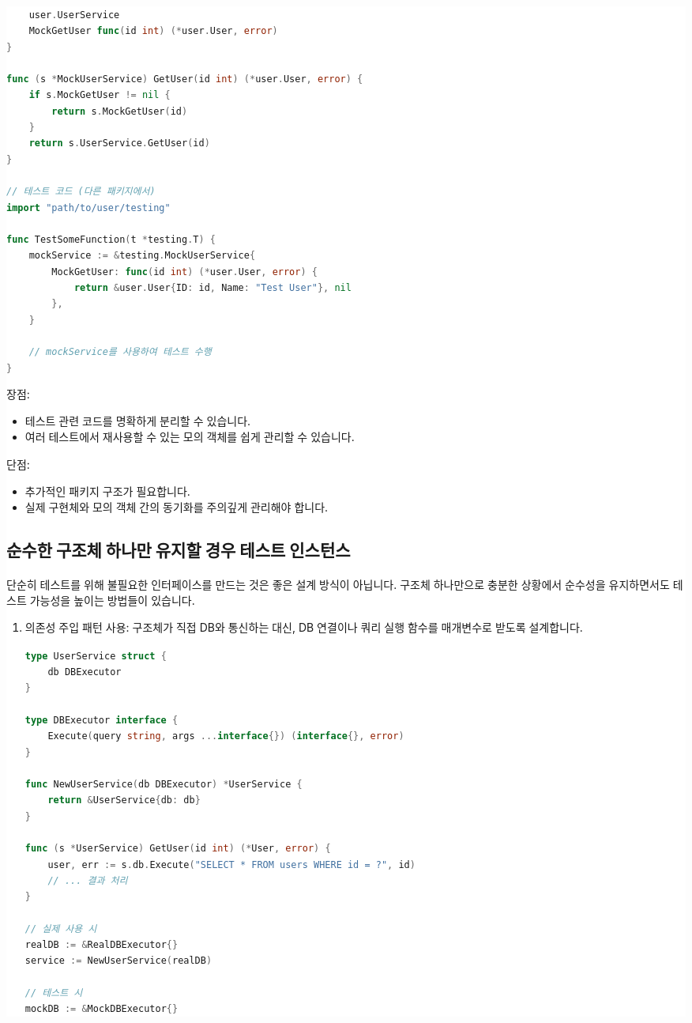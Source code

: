 ```go
    user.UserService
    MockGetUser func(id int) (*user.User, error)
}

func (s *MockUserService) GetUser(id int) (*user.User, error) {
    if s.MockGetUser != nil {
        return s.MockGetUser(id)
    }
    return s.UserService.GetUser(id)
}

// 테스트 코드 (다른 패키지에서)
import "path/to/user/testing"

func TestSomeFunction(t *testing.T) {
    mockService := &testing.MockUserService{
        MockGetUser: func(id int) (*user.User, error) {
            return &user.User{ID: id, Name: "Test User"}, nil
        },
    }
    
    // mockService를 사용하여 테스트 수행
}
```

장점:
- 테스트 관련 코드를 명확하게 분리할 수 있습니다.
- 여러 테스트에서 재사용할 수 있는 모의 객체를 쉽게 관리할 수 있습니다.

단점:
- 추가적인 패키지 구조가 필요합니다.
- 실제 구현체와 모의 객체 간의 동기화를 주의깊게 관리해야 합니다.

## 순수한 구조체 하나만 유지할 경우 테스트 인스턴스

단순히 테스트를 위해 불필요한 인터페이스를 만드는 것은 좋은 설계 방식이 아닙니다.
구조체 하나만으로 충분한 상황에서 순수성을 유지하면서도 테스트 가능성을 높이는 방법들이 있습니다.

1. 의존성 주입 패턴 사용:
   구조체가 직접 DB와 통신하는 대신, DB 연결이나 쿼리 실행 함수를 매개변수로 받도록 설계합니다.

   ```go
   type UserService struct {
       db DBExecutor
   }

   type DBExecutor interface {
       Execute(query string, args ...interface{}) (interface{}, error)
   }

   func NewUserService(db DBExecutor) *UserService {
       return &UserService{db: db}
   }

   func (s *UserService) GetUser(id int) (*User, error) {
       user, err := s.db.Execute("SELECT * FROM users WHERE id = ?", id)
       // ... 결과 처리
   }

   // 실제 사용 시
   realDB := &RealDBExecutor{}
   service := NewUserService(realDB)

   // 테스트 시
   mockDB := &MockDBExecutor{}
   ```